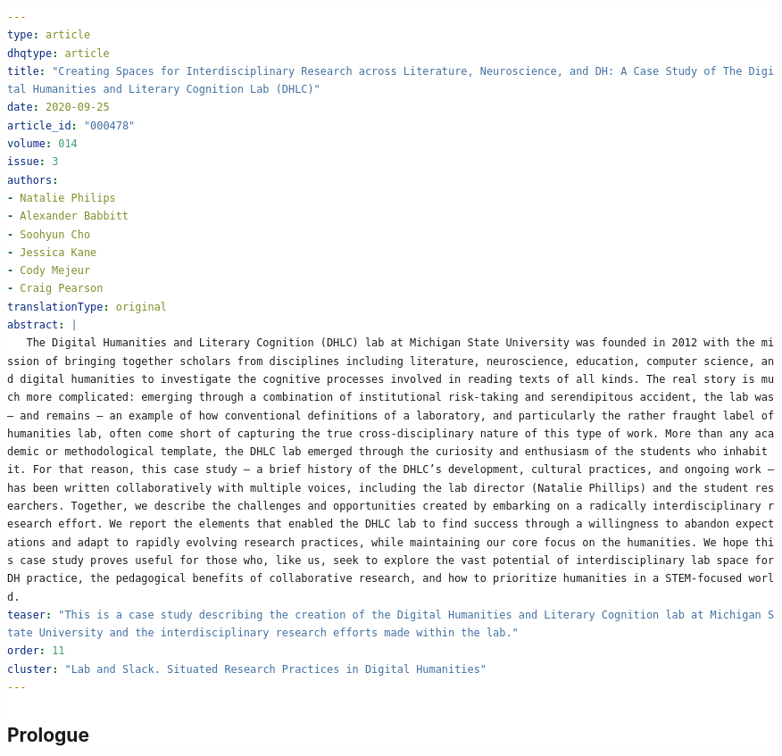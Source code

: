 ```yaml
---
type: article
dhqtype: article
title: "Creating Spaces for Interdisciplinary Research across Literature, Neuroscience, and DH: A Case Study of The Digital Humanities and Literary Cognition Lab (DHLC)"
date: 2020-09-25
article_id: "000478"
volume: 014
issue: 3
authors:
- Natalie Philips
- Alexander Babbitt
- Soohyun Cho
- Jessica Kane
- Cody Mejeur
- Craig Pearson
translationType: original
abstract: |
   The Digital Humanities and Literary Cognition (DHLC) lab at Michigan State University was founded in 2012 with the mission of bringing together scholars from disciplines including literature, neuroscience, education, computer science, and digital humanities to investigate the cognitive processes involved in reading texts of all kinds. The real story is much more complicated: emerging through a combination of institutional risk-taking and serendipitous accident, the lab was — and remains — an example of how conventional definitions of a laboratory, and particularly the rather fraught label of humanities lab, often come short of capturing the true cross-disciplinary nature of this type of work. More than any academic or methodological template, the DHLC lab emerged through the curiosity and enthusiasm of the students who inhabit it. For that reason, this case study — a brief history of the DHLC’s development, cultural practices, and ongoing work — has been written collaboratively with multiple voices, including the lab director (Natalie Phillips) and the student researchers. Together, we describe the challenges and opportunities created by embarking on a radically interdisciplinary research effort. We report the elements that enabled the DHLC lab to find success through a willingness to abandon expectations and adapt to rapidly evolving research practices, while maintaining our core focus on the humanities. We hope this case study proves useful for those who, like us, seek to explore the vast potential of interdisciplinary lab space for DH practice, the pedagogical benefits of collaborative research, and how to prioritize humanities in a STEM-focused world.
teaser: "This is a case study describing the creation of the Digital Humanities and Literary Cognition lab at Michigan State University and the interdisciplinary research efforts made within the lab."
order: 11
cluster: "Lab and Slack. Situated Research Practices in Digital Humanities"
---
```




## Prologue
